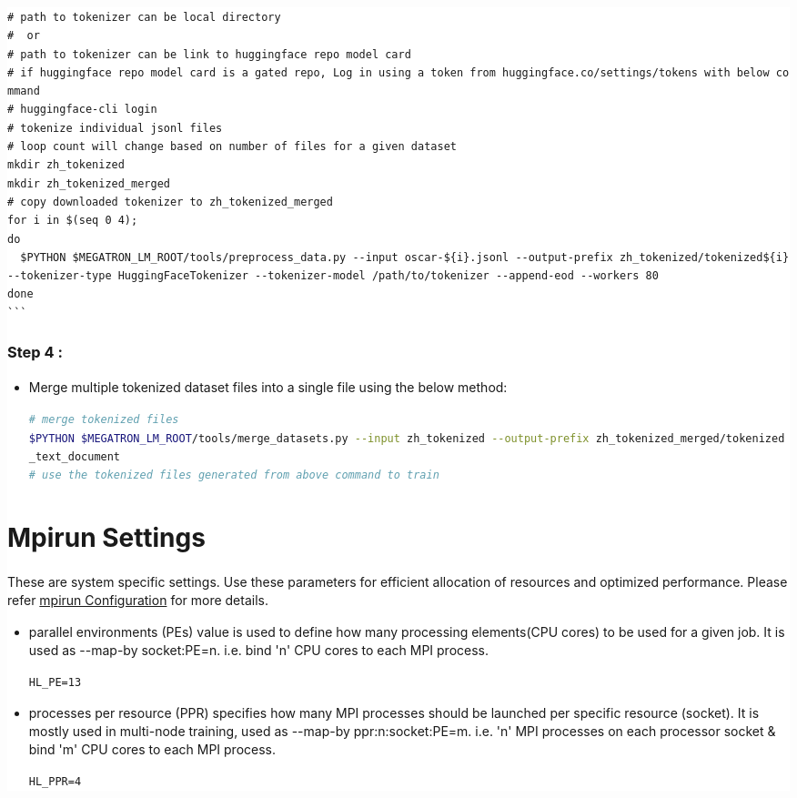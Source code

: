     # path to tokenizer can be local directory
    #  or
    # path to tokenizer can be link to huggingface repo model card
    # if huggingface repo model card is a gated repo, Log in using a token from huggingface.co/settings/tokens with below command
    # huggingface-cli login
    # tokenize individual jsonl files
    # loop count will change based on number of files for a given dataset
    mkdir zh_tokenized
    mkdir zh_tokenized_merged
    # copy downloaded tokenizer to zh_tokenized_merged
    for i in $(seq 0 4);
    do
      $PYTHON $MEGATRON_LM_ROOT/tools/preprocess_data.py --input oscar-${i}.jsonl --output-prefix zh_tokenized/tokenized${i} --tokenizer-type HuggingFaceTokenizer --tokenizer-model /path/to/tokenizer --append-eod --workers 80
    done
    ```
### Step 4 :
 * Merge multiple tokenized dataset files into a single file using the below method:
    ```bash
    # merge tokenized files
    $PYTHON $MEGATRON_LM_ROOT/tools/merge_datasets.py --input zh_tokenized --output-prefix zh_tokenized_merged/tokenized_text_document
    # use the tokenized files generated from above command to train
    ```

# Mpirun Settings
These are system specific settings. Use these parameters for efficient allocation of resources and optimized performance. Please refer [mpirun Configuration](https://docs.habana.ai/en/latest/PyTorch/PyTorch_Scaling_Guide/DDP_Based_Scaling.html#mpirun-configuration) for more details.
* parallel environments (PEs) value is used to define how many processing elements(CPU cores) to be used for a given job. It is used as --map-by socket:PE=n. i.e. bind 'n' CPU cores to each MPI process.
  ```
  HL_PE=13
  ```
* processes per resource (PPR) specifies how many MPI processes should be launched per specific resource (socket). It is mostly used in multi-node training, used as --map-by ppr:n:socket:PE=m. i.e. 'n' MPI processes on each processor socket & bind 'm' CPU cores to each MPI process.
  ```
  HL_PPR=4
  ```
